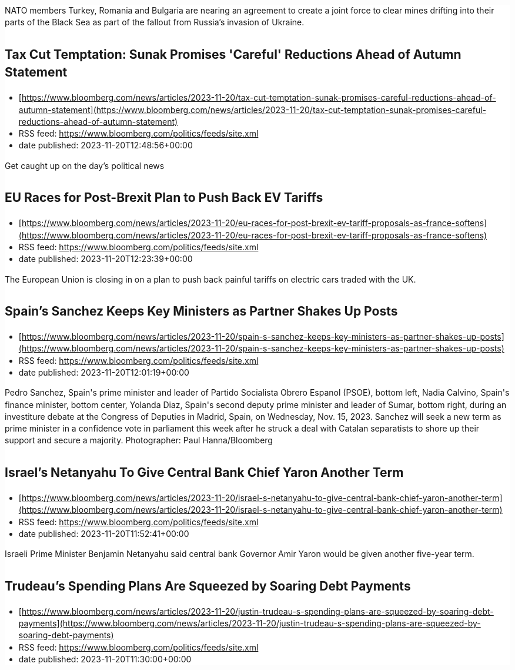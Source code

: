 NATO members Turkey, Romania and Bulgaria are nearing an agreement to create a joint force to clear mines drifting into their parts of the Black Sea as part of the fallout from Russia’s invasion of Ukraine.

## Tax Cut Temptation: Sunak Promises 'Careful' Reductions Ahead of Autumn Statement
 - [https://www.bloomberg.com/news/articles/2023-11-20/tax-cut-temptation-sunak-promises-careful-reductions-ahead-of-autumn-statement](https://www.bloomberg.com/news/articles/2023-11-20/tax-cut-temptation-sunak-promises-careful-reductions-ahead-of-autumn-statement)
 - RSS feed: https://www.bloomberg.com/politics/feeds/site.xml
 - date published: 2023-11-20T12:48:56+00:00

<p>Get caught up on the day’s political news</p>

## EU Races for Post-Brexit Plan to Push Back EV Tariffs
 - [https://www.bloomberg.com/news/articles/2023-11-20/eu-races-for-post-brexit-ev-tariff-proposals-as-france-softens](https://www.bloomberg.com/news/articles/2023-11-20/eu-races-for-post-brexit-ev-tariff-proposals-as-france-softens)
 - RSS feed: https://www.bloomberg.com/politics/feeds/site.xml
 - date published: 2023-11-20T12:23:39+00:00

The European Union is closing in on a plan to push back painful tariffs on electric cars traded with the UK.

## Spain’s Sanchez Keeps Key Ministers as Partner Shakes Up Posts
 - [https://www.bloomberg.com/news/articles/2023-11-20/spain-s-sanchez-keeps-key-ministers-as-partner-shakes-up-posts](https://www.bloomberg.com/news/articles/2023-11-20/spain-s-sanchez-keeps-key-ministers-as-partner-shakes-up-posts)
 - RSS feed: https://www.bloomberg.com/politics/feeds/site.xml
 - date published: 2023-11-20T12:01:19+00:00

Pedro Sanchez, Spain's prime minister and leader of Partido Socialista Obrero Espanol (PSOE), bottom left, Nadia Calvino, Spain's finance minister, bottom center, Yolanda Diaz, Spain's second deputy prime minister and leader of Sumar, bottom right, during an investiture debate at the Congress of Deputies in Madrid, Spain, on Wednesday, Nov. 15, 2023. Sanchez will seek a new term as prime minister in a confidence vote in parliament this week after he struck a deal with Catalan separatists to shore up their support and secure a majority. Photographer: Paul Hanna/Bloomberg

## Israel’s Netanyahu To Give Central Bank Chief Yaron Another Term
 - [https://www.bloomberg.com/news/articles/2023-11-20/israel-s-netanyahu-to-give-central-bank-chief-yaron-another-term](https://www.bloomberg.com/news/articles/2023-11-20/israel-s-netanyahu-to-give-central-bank-chief-yaron-another-term)
 - RSS feed: https://www.bloomberg.com/politics/feeds/site.xml
 - date published: 2023-11-20T11:52:41+00:00

Israeli Prime Minister Benjamin Netanyahu said central bank Governor Amir Yaron would be given another five-year term.

## Trudeau’s Spending Plans Are Squeezed by Soaring Debt Payments
 - [https://www.bloomberg.com/news/articles/2023-11-20/justin-trudeau-s-spending-plans-are-squeezed-by-soaring-debt-payments](https://www.bloomberg.com/news/articles/2023-11-20/justin-trudeau-s-spending-plans-are-squeezed-by-soaring-debt-payments)
 - RSS feed: https://www.bloomberg.com/politics/feeds/site.xml
 - date published: 2023-11-20T11:30:00+00:00
